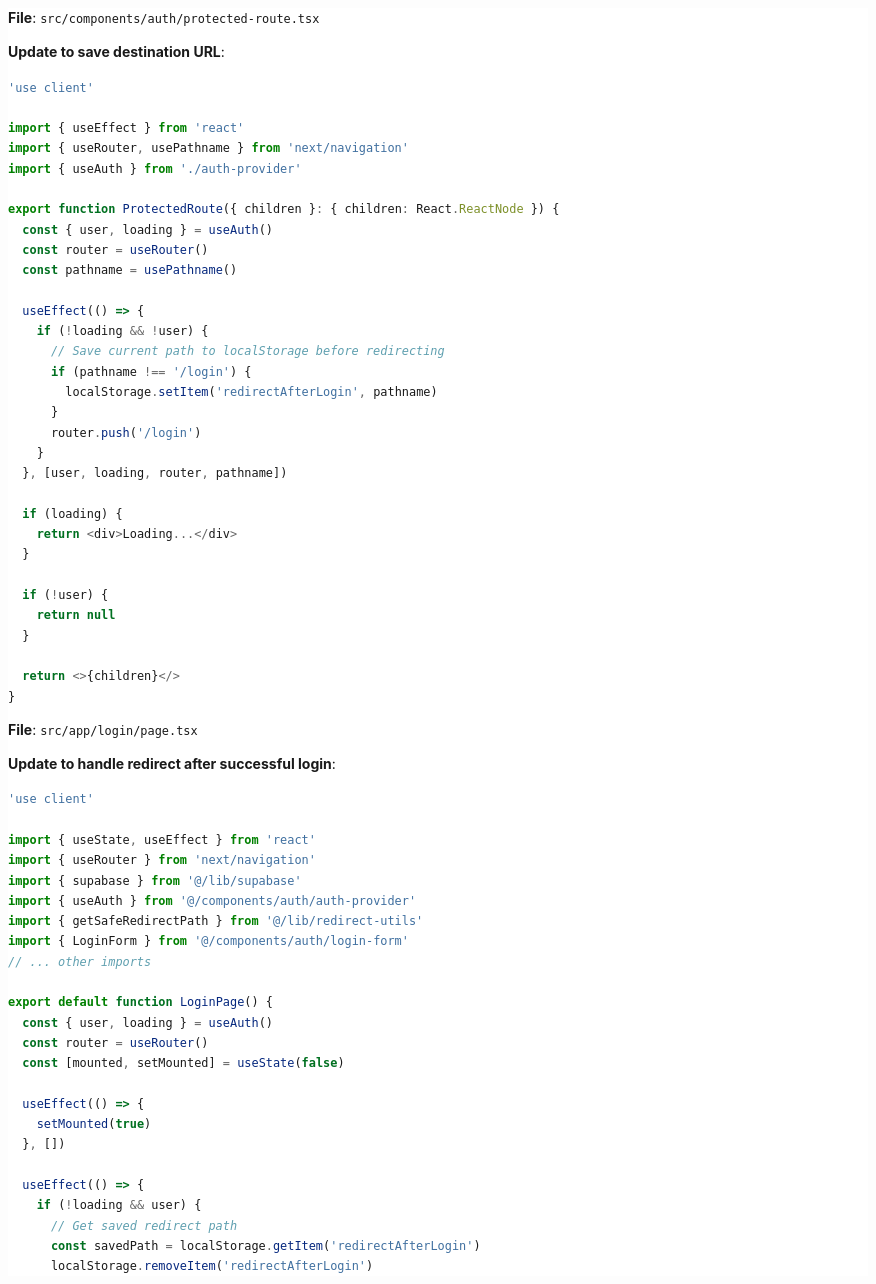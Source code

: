 **File**: `src/components/auth/protected-route.tsx`

**Update to save destination URL**:
```typescript
'use client'

import { useEffect } from 'react'
import { useRouter, usePathname } from 'next/navigation'
import { useAuth } from './auth-provider'

export function ProtectedRoute({ children }: { children: React.ReactNode }) {
  const { user, loading } = useAuth()
  const router = useRouter()
  const pathname = usePathname()

  useEffect(() => {
    if (!loading && !user) {
      // Save current path to localStorage before redirecting
      if (pathname !== '/login') {
        localStorage.setItem('redirectAfterLogin', pathname)
      }
      router.push('/login')
    }
  }, [user, loading, router, pathname])

  if (loading) {
    return <div>Loading...</div>
  }

  if (!user) {
    return null
  }

  return <>{children}</>
}
```

**File**: `src/app/login/page.tsx`

**Update to handle redirect after successful login**:
```typescript
'use client'

import { useState, useEffect } from 'react'
import { useRouter } from 'next/navigation'
import { supabase } from '@/lib/supabase'
import { useAuth } from '@/components/auth/auth-provider'
import { getSafeRedirectPath } from '@/lib/redirect-utils'
import { LoginForm } from '@/components/auth/login-form'
// ... other imports

export default function LoginPage() {
  const { user, loading } = useAuth()
  const router = useRouter()
  const [mounted, setMounted] = useState(false)

  useEffect(() => {
    setMounted(true)
  }, [])

  useEffect(() => {
    if (!loading && user) {
      // Get saved redirect path
      const savedPath = localStorage.getItem('redirectAfterLogin')
      localStorage.removeItem('redirectAfterLogin')
```